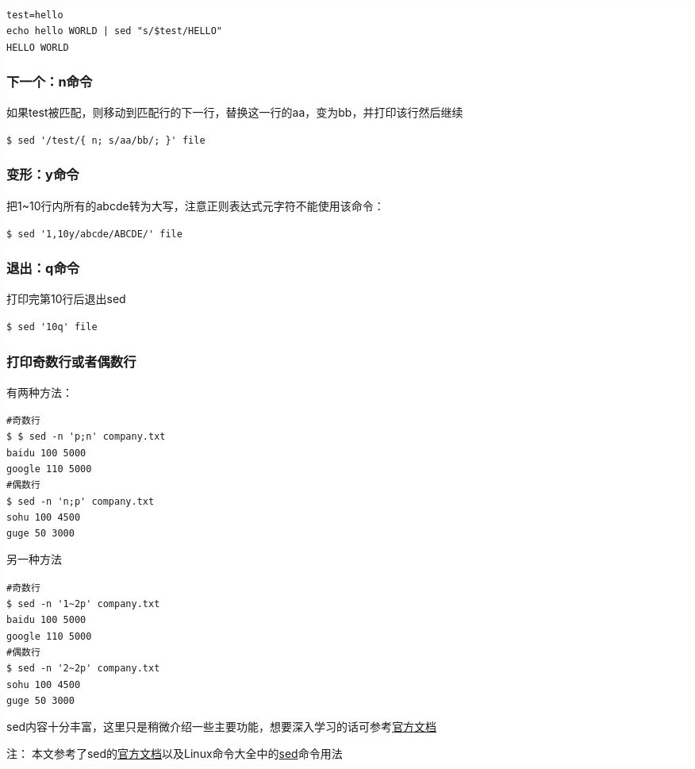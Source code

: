 ```
test=hello 
echo hello WORLD | sed "s/$test/HELLO" 
HELLO WORLD
```
### 下一个：n命令
如果test被匹配，则移动到匹配行的下一行，替换这一行的aa，变为bb，并打印该行然后继续
```
$ sed '/test/{ n; s/aa/bb/; }' file
```
### 变形：y命令
把1~10行内所有的abcde转为大写，注意正则表达式元字符不能使用该命令：
```
$ sed '1,10y/abcde/ABCDE/' file
```
### 退出：q命令
打印完第10行后退出sed
```
$ sed '10q' file
```
### 打印奇数行或者偶数行
有两种方法：
```
#奇数行
$ $ sed -n 'p;n' company.txt
baidu 100 5000
google 110 5000
#偶数行
$ sed -n 'n;p' company.txt
sohu 100 4500
guge 50 3000
```
另一种方法
```
#奇数行
$ sed -n '1~2p' company.txt
baidu 100 5000
google 110 5000
#偶数行
$ sed -n '2~2p' company.txt
sohu 100 4500
guge 50 3000
```
sed内容十分丰富，这里只是稍微介绍一些主要功能，想要深入学习的话可参考[官方文档](http://www.gnu.org/software/sed/manual/sed.html)


注：
本文参考了sed的[官方文档](http://www.gnu.org/software/sed/manual/sed.html)以及Linux命令大全中的[sed](http://man.linuxde.net/sed)命令用法

